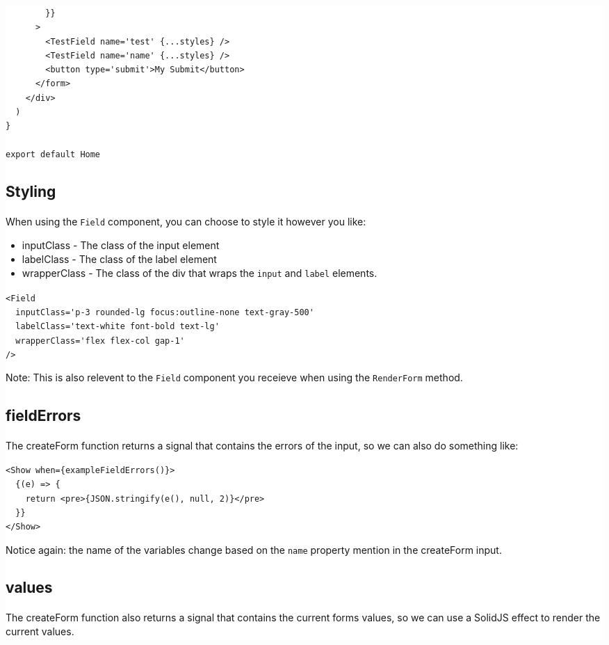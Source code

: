 ```tsx
        }}
      >
        <TestField name='test' {...styles} />
        <TestField name='name' {...styles} />
        <button type='submit'>My Submit</button>
      </form>
    </div>
  )
}

export default Home
```

## Styling

When using the `Field` component, you can choose to style it however you like:

- inputClass - The class of the input element
- labelClass - The class of the label element
- wrapperClass - The class of the div that wraps the `input` and `label` elements.

```tsx
<Field
  inputClass='p-3 rounded-lg focus:outline-none text-gray-500'
  labelClass='text-white font-bold text-lg'
  wrapperClass='flex flex-col gap-1'
/>
```

Note: This is also relevent to the `Field` component you receieve when using the `RenderForm` method.

## fieldErrors

The createForm function returns a signal that contains the errors of the input, so we can also do something like:

```tsx
<Show when={exampleFieldErrors()}>
  {(e) => {
    return <pre>{JSON.stringify(e(), null, 2)}</pre>
  }}
</Show>
```

Notice again: the name of the variables change based on the `name` property mention in the createForm input.

## values

The createForm function also returns a signal that contains the current forms values, so we can use a SolidJS effect to render the current values.
